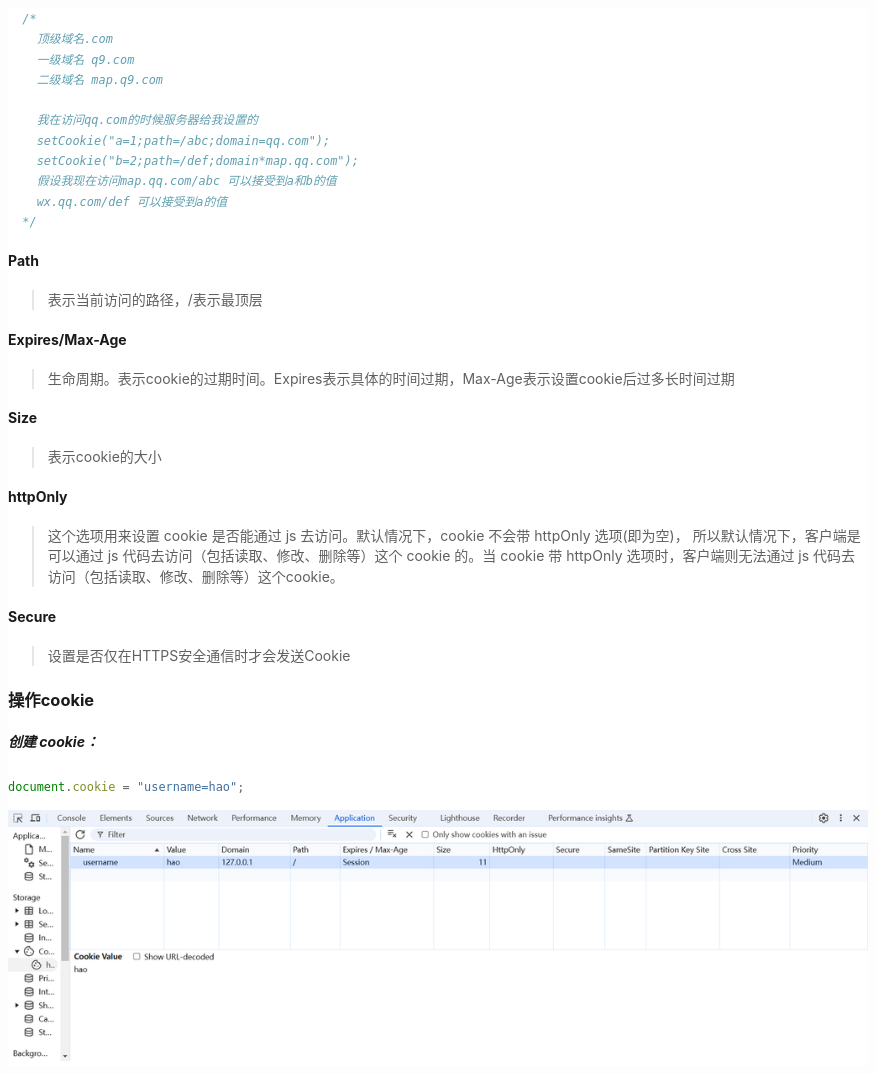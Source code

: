 ```js
  /*
    顶级域名.com
    一级域名 q9.com
    二级域名 map.q9.com

    我在访问qq.com的时候服务器给我设置的
    setCookie("a=1;path=/abc;domain=qq.com");
    setCookie("b=2;path=/def;domain*map.qq.com");
    假设我现在访问map.qq.com/abc 可以接受到a和b的值
    wx.qq.com/def 可以接受到a的值
  */
```

#### Path

> 表示当前访问的路径，/表示最顶层

#### Expires/Max-Age

> 生命周期。表示cookie的过期时间。Expires表示具体的时间过期，Max-Age表示设置cookie后过多长时间过期

#### Size

> 表示cookie的大小

#### httpOnly

> 这个选项⽤来设置 cookie 是否能通过 js 去访问。默认情况下，cookie 不会带 httpOnly 选项(即为空)，
> 所以默认情况下，客户端是可以通过 js 代码去访问（包括读取、修改、删除等）这个 cookie 的。当
> cookie 带 httpOnly 选项时，客户端则⽆法通过 js 代码去访问（包括读取、修改、删除等）这个cookie。

#### Secure

> 设置是否仅在HTTPS安全通信时才会发送Cookie

### 操作cookie

##### 创建 cookie：

```js
document.cookie = "username=hao";
```

<img src='./images/19/02.png'>
